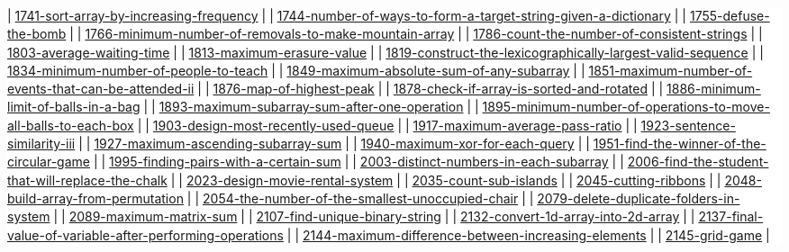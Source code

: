 | [1741-sort-array-by-increasing-frequency](https://github.com/SongHayoung/LeetCode/tree/master/1741-sort-array-by-increasing-frequency) |
| [1744-number-of-ways-to-form-a-target-string-given-a-dictionary](https://github.com/SongHayoung/LeetCode/tree/master/1744-number-of-ways-to-form-a-target-string-given-a-dictionary) |
| [1755-defuse-the-bomb](https://github.com/SongHayoung/LeetCode/tree/master/1755-defuse-the-bomb) |
| [1766-minimum-number-of-removals-to-make-mountain-array](https://github.com/SongHayoung/LeetCode/tree/master/1766-minimum-number-of-removals-to-make-mountain-array) |
| [1786-count-the-number-of-consistent-strings](https://github.com/SongHayoung/LeetCode/tree/master/1786-count-the-number-of-consistent-strings) |
| [1803-average-waiting-time](https://github.com/SongHayoung/LeetCode/tree/master/1803-average-waiting-time) |
| [1813-maximum-erasure-value](https://github.com/SongHayoung/LeetCode/tree/master/1813-maximum-erasure-value) |
| [1819-construct-the-lexicographically-largest-valid-sequence](https://github.com/SongHayoung/LeetCode/tree/master/1819-construct-the-lexicographically-largest-valid-sequence) |
| [1834-minimum-number-of-people-to-teach](https://github.com/SongHayoung/LeetCode/tree/master/1834-minimum-number-of-people-to-teach) |
| [1849-maximum-absolute-sum-of-any-subarray](https://github.com/SongHayoung/LeetCode/tree/master/1849-maximum-absolute-sum-of-any-subarray) |
| [1851-maximum-number-of-events-that-can-be-attended-ii](https://github.com/SongHayoung/LeetCode/tree/master/1851-maximum-number-of-events-that-can-be-attended-ii) |
| [1876-map-of-highest-peak](https://github.com/SongHayoung/LeetCode/tree/master/1876-map-of-highest-peak) |
| [1878-check-if-array-is-sorted-and-rotated](https://github.com/SongHayoung/LeetCode/tree/master/1878-check-if-array-is-sorted-and-rotated) |
| [1886-minimum-limit-of-balls-in-a-bag](https://github.com/SongHayoung/LeetCode/tree/master/1886-minimum-limit-of-balls-in-a-bag) |
| [1893-maximum-subarray-sum-after-one-operation](https://github.com/SongHayoung/LeetCode/tree/master/1893-maximum-subarray-sum-after-one-operation) |
| [1895-minimum-number-of-operations-to-move-all-balls-to-each-box](https://github.com/SongHayoung/LeetCode/tree/master/1895-minimum-number-of-operations-to-move-all-balls-to-each-box) |
| [1903-design-most-recently-used-queue](https://github.com/SongHayoung/LeetCode/tree/master/1903-design-most-recently-used-queue) |
| [1917-maximum-average-pass-ratio](https://github.com/SongHayoung/LeetCode/tree/master/1917-maximum-average-pass-ratio) |
| [1923-sentence-similarity-iii](https://github.com/SongHayoung/LeetCode/tree/master/1923-sentence-similarity-iii) |
| [1927-maximum-ascending-subarray-sum](https://github.com/SongHayoung/LeetCode/tree/master/1927-maximum-ascending-subarray-sum) |
| [1940-maximum-xor-for-each-query](https://github.com/SongHayoung/LeetCode/tree/master/1940-maximum-xor-for-each-query) |
| [1951-find-the-winner-of-the-circular-game](https://github.com/SongHayoung/LeetCode/tree/master/1951-find-the-winner-of-the-circular-game) |
| [1995-finding-pairs-with-a-certain-sum](https://github.com/SongHayoung/LeetCode/tree/master/1995-finding-pairs-with-a-certain-sum) |
| [2003-distinct-numbers-in-each-subarray](https://github.com/SongHayoung/LeetCode/tree/master/2003-distinct-numbers-in-each-subarray) |
| [2006-find-the-student-that-will-replace-the-chalk](https://github.com/SongHayoung/LeetCode/tree/master/2006-find-the-student-that-will-replace-the-chalk) |
| [2023-design-movie-rental-system](https://github.com/SongHayoung/LeetCode/tree/master/2023-design-movie-rental-system) |
| [2035-count-sub-islands](https://github.com/SongHayoung/LeetCode/tree/master/2035-count-sub-islands) |
| [2045-cutting-ribbons](https://github.com/SongHayoung/LeetCode/tree/master/2045-cutting-ribbons) |
| [2048-build-array-from-permutation](https://github.com/SongHayoung/LeetCode/tree/master/2048-build-array-from-permutation) |
| [2054-the-number-of-the-smallest-unoccupied-chair](https://github.com/SongHayoung/LeetCode/tree/master/2054-the-number-of-the-smallest-unoccupied-chair) |
| [2079-delete-duplicate-folders-in-system](https://github.com/SongHayoung/LeetCode/tree/master/2079-delete-duplicate-folders-in-system) |
| [2089-maximum-matrix-sum](https://github.com/SongHayoung/LeetCode/tree/master/2089-maximum-matrix-sum) |
| [2107-find-unique-binary-string](https://github.com/SongHayoung/LeetCode/tree/master/2107-find-unique-binary-string) |
| [2132-convert-1d-array-into-2d-array](https://github.com/SongHayoung/LeetCode/tree/master/2132-convert-1d-array-into-2d-array) |
| [2137-final-value-of-variable-after-performing-operations](https://github.com/SongHayoung/LeetCode/tree/master/2137-final-value-of-variable-after-performing-operations) |
| [2144-maximum-difference-between-increasing-elements](https://github.com/SongHayoung/LeetCode/tree/master/2144-maximum-difference-between-increasing-elements) |
| [2145-grid-game](https://github.com/SongHayoung/LeetCode/tree/master/2145-grid-game) |
